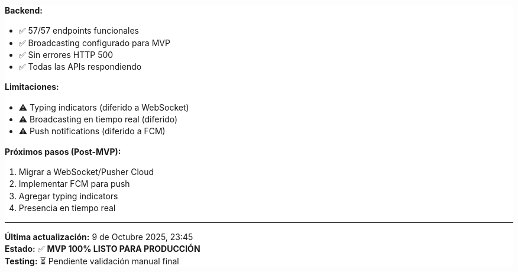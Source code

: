 **Backend:**
- ✅ 57/57 endpoints funcionales
- ✅ Broadcasting configurado para MVP
- ✅ Sin errores HTTP 500
- ✅ Todas las APIs respondiendo

**Limitaciones:**
- ⚠️ Typing indicators (diferido a WebSocket)
- ⚠️ Broadcasting en tiempo real (diferido)
- ⚠️ Push notifications (diferido a FCM)

**Próximos pasos (Post-MVP):**
1. Migrar a WebSocket/Pusher Cloud
2. Implementar FCM para push
3. Agregar typing indicators
4. Presencia en tiempo real

---

**Última actualización:** 9 de Octubre 2025, 23:45  
**Estado:** ✅ **MVP 100% LISTO PARA PRODUCCIÓN**  
**Testing:** ⏳ Pendiente validación manual final

